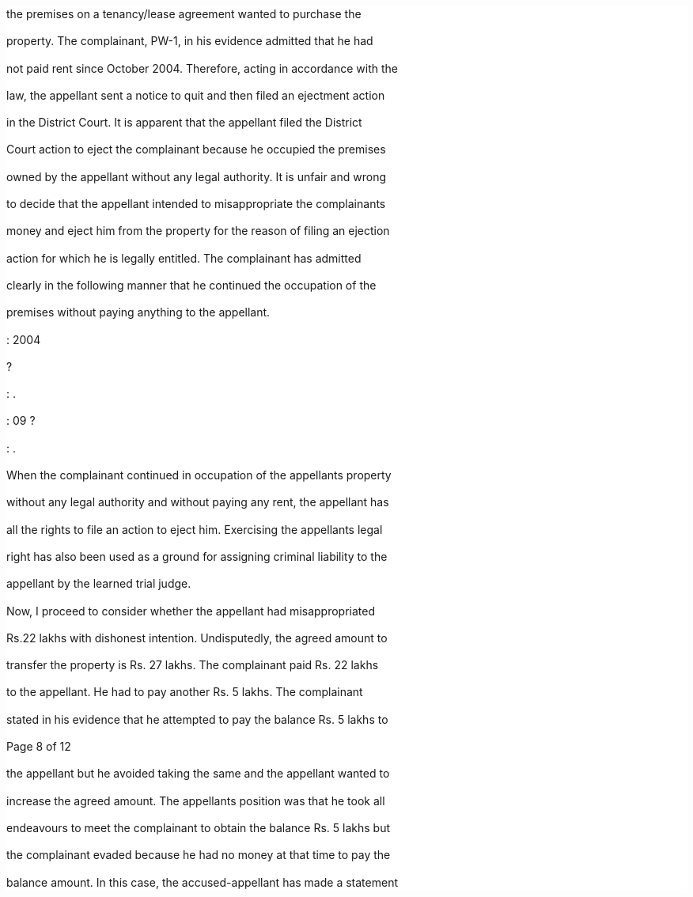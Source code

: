 the premises on a tenancy/lease agreement wanted to purchase the

property. The complainant, PW-1, in his evidence admitted that he had

not paid rent since October 2004. Therefore, acting in accordance with the

law, the appellant sent a notice to quit and then filed an ejectment action

in the District Court. It is apparent that the appellant filed the District

Court action to eject the complainant because he occupied the premises

owned by the appellant without any legal authority. It is unfair and wrong

to decide that the appellant intended to misappropriate the complainants

money and eject him from the property for the reason of filing an ejection

action for which he is legally entitled. The complainant has admitted

clearly in the following manner that he continued the occupation of the

premises without paying anything to the appellant.

: 2004

?

: .

: 09 ?

: .

When the complainant continued in occupation of the appellants property

without any legal authority and without paying any rent, the appellant has

all the rights to file an action to eject him. Exercising the appellants legal

right has also been used as a ground for assigning criminal liability to the

appellant by the learned trial judge.

Now, I proceed to consider whether the appellant had misappropriated

Rs.22 lakhs with dishonest intention. Undisputedly, the agreed amount to

transfer the property is Rs. 27 lakhs. The complainant paid Rs. 22 lakhs

to the appellant. He had to pay another Rs. 5 lakhs. The complainant

stated in his evidence that he attempted to pay the balance Rs. 5 lakhs to

Page 8 of 12

the appellant but he avoided taking the same and the appellant wanted to

increase the agreed amount. The appellants position was that he took all

endeavours to meet the complainant to obtain the balance Rs. 5 lakhs but

the complainant evaded because he had no money at that time to pay the

balance amount. In this case, the accused-appellant has made a statement
